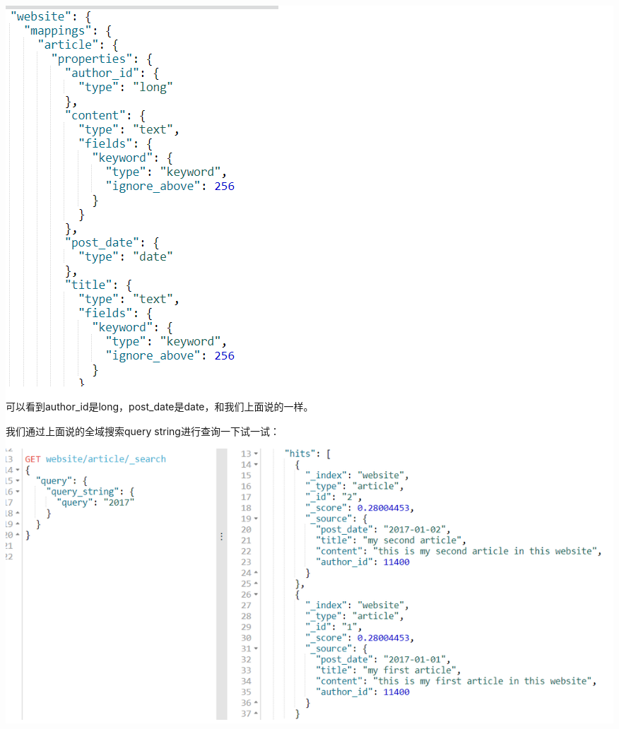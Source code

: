 ![1571043677772](../image/1571043677772.png)

可以看到author_id是long，post_date是date，和我们上面说的一样。

我们通过上面说的全域搜索query string进行查询一下试一试：

![1571043897206](../image/1571043897206.png)
